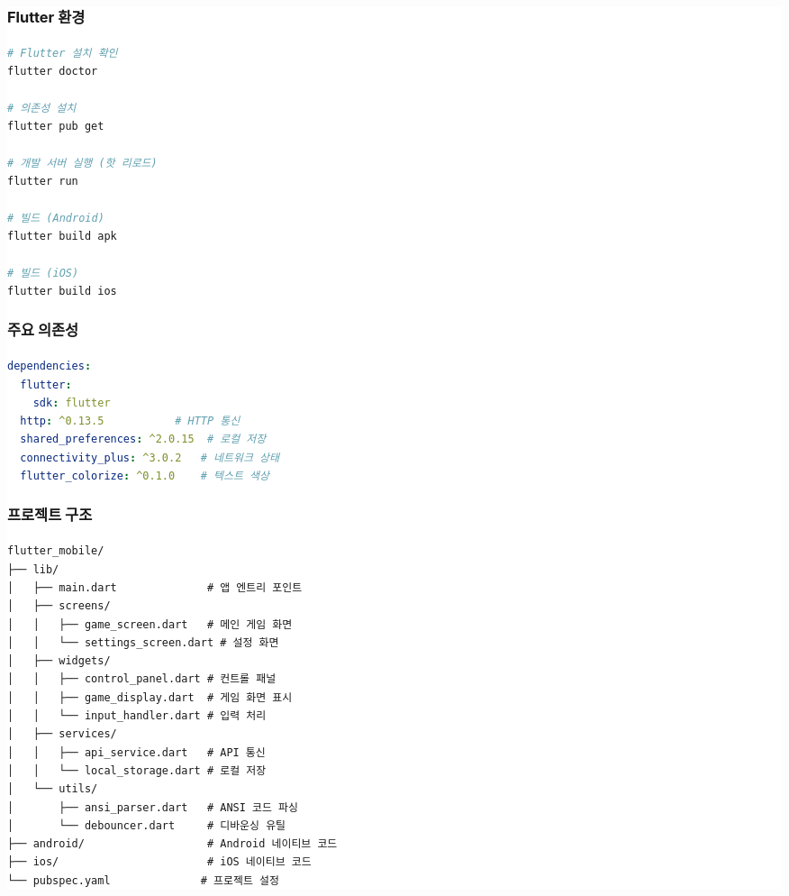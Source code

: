 ### Flutter 환경
```bash
# Flutter 설치 확인
flutter doctor

# 의존성 설치
flutter pub get

# 개발 서버 실행 (핫 리로드)
flutter run

# 빌드 (Android)
flutter build apk

# 빌드 (iOS)
flutter build ios
```

### 주요 의존성
```yaml
dependencies:
  flutter:
    sdk: flutter
  http: ^0.13.5           # HTTP 통신
  shared_preferences: ^2.0.15  # 로컬 저장
  connectivity_plus: ^3.0.2   # 네트워크 상태
  flutter_colorize: ^0.1.0    # 텍스트 색상
```

### 프로젝트 구조
```
flutter_mobile/
├── lib/
│   ├── main.dart              # 앱 엔트리 포인트
│   ├── screens/
│   │   ├── game_screen.dart   # 메인 게임 화면
│   │   └── settings_screen.dart # 설정 화면
│   ├── widgets/
│   │   ├── control_panel.dart # 컨트롤 패널
│   │   ├── game_display.dart  # 게임 화면 표시
│   │   └── input_handler.dart # 입력 처리
│   ├── services/
│   │   ├── api_service.dart   # API 통신
│   │   └── local_storage.dart # 로컬 저장
│   └── utils/
│       ├── ansi_parser.dart   # ANSI 코드 파싱
│       └── debouncer.dart     # 디바운싱 유틸
├── android/                   # Android 네이티브 코드
├── ios/                       # iOS 네이티브 코드
└── pubspec.yaml              # 프로젝트 설정
```
